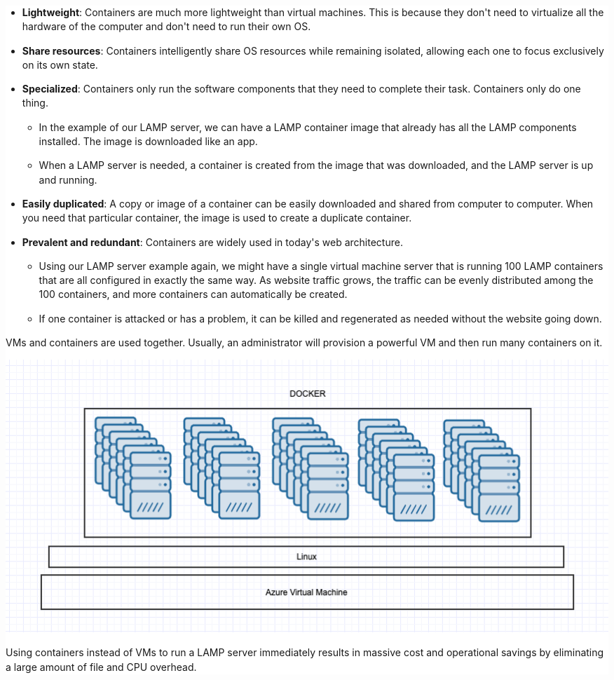 - **Lightweight**: Containers are much more lightweight than virtual machines. This is because they don't need to virtualize all the hardware of the computer and don't need to run their own OS.

- **Share resources**: Containers intelligently share OS resources while remaining isolated, allowing each one to focus exclusively on its own state.

- **Specialized**: Containers only run the software components that they need to complete their task. Containers only do one thing. 
    - In the example of our LAMP server, we can have a LAMP container image that already has all the LAMP components installed. The image is downloaded like an app.

    - When a LAMP server is needed, a container is created from the image that was downloaded, and the LAMP server is up and running.

- **Easily duplicated**: A copy or image of a container can be easily downloaded and shared from computer to computer. When you need that particular container, the image is used to create a duplicate container.

- **Prevalent and redundant**: Containers are widely used in today's web architecture. 
    - Using our LAMP server example again, we might have a single virtual machine server that is running 100 LAMP containers that are all configured in exactly the same way. As website traffic grows, the traffic can be evenly distributed among the 100 containers, and more containers can automatically be created. 
    
    - If one container is attacked or has a problem, it can be killed and regenerated as needed without the website going down.

VMs and containers are used together. Usually, an administrator will provision a powerful VM and then run many containers on it.

![](../2/Images/Docker_Ansible/VM-on-Bare-Metal.png)


Using containers instead of VMs to run a LAMP server immediately results in massive cost and operational savings by eliminating a large amount of file and CPU overhead.
